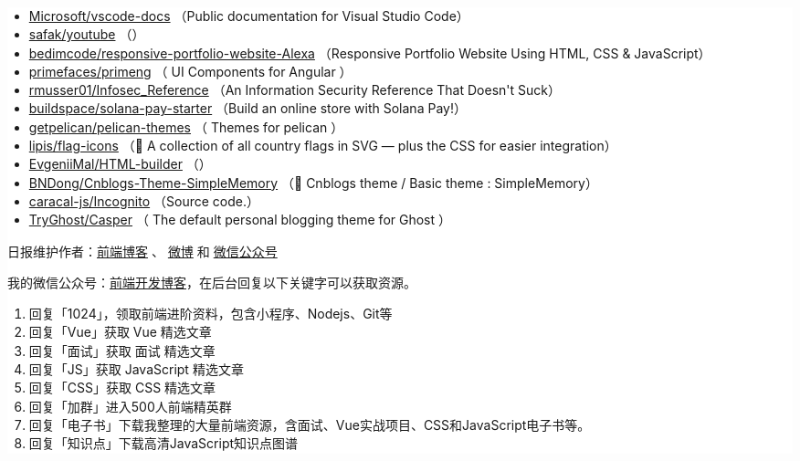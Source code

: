 * [Microsoft/vscode-docs](https://github.com/Microsoft/vscode-docs) （Public documentation for Visual Studio Code）
* [safak/youtube](https://github.com/safak/youtube) （）
* [bedimcode/responsive-portfolio-website-Alexa](https://github.com/bedimcode/responsive-portfolio-website-Alexa) （Responsive Portfolio Website Using HTML, CSS &amp; JavaScript）
* [primefaces/primeng](https://github.com/primefaces/primeng) （
        UI Components for Angular
      ）
* [rmusser01/Infosec_Reference](https://github.com/rmusser01/Infosec_Reference) （An Information Security Reference That Doesn't Suck）
* [buildspace/solana-pay-starter](https://github.com/buildspace/solana-pay-starter) （Build an online store with Solana Pay!）
* [getpelican/pelican-themes](https://github.com/getpelican/pelican-themes) （
        Themes for pelican
      ）
* [lipis/flag-icons](https://github.com/lipis/flag-icons) （&#x1f38f; A collection of all country flags in SVG — plus the CSS for easier integration）
* [EvgeniiMal/HTML-builder](https://github.com/EvgeniiMal/HTML-builder) （）
* [BNDong/Cnblogs-Theme-SimpleMemory](https://github.com/BNDong/Cnblogs-Theme-SimpleMemory) （&#x1f36d; Cnblogs theme / Basic theme : SimpleMemory）
* [caracal-js/Incognito](https://github.com/caracal-js/Incognito) （Source code.）
* [TryGhost/Casper](https://github.com/TryGhost/Casper) （
        The default personal blogging theme for Ghost
      ）


日报维护作者：[前端博客](https://qdkfweb.cn/) 、 [微博](https://qdkfweb.cn/go/weibo) 和 [微信公众号](https://open.weixin.qq.com/qr/code?username=caibaojian_com)

我的微信公众号：[前端开发博客](https://open.weixin.qq.com/qr/code?username=caibaojian_com)，在后台回复以下关键字可以获取资源。

1. 回复「1024」，领取前端进阶资料，包含小程序、Nodejs、Git等
2. 回复「Vue」获取 Vue 精选文章
3. 回复「面试」获取 面试 精选文章
4. 回复「JS」获取 JavaScript 精选文章
5. 回复「CSS」获取 CSS 精选文章
6. 回复「加群」进入500人前端精英群
7. 回复「电子书」下载我整理的大量前端资源，含面试、Vue实战项目、CSS和JavaScript电子书等。
8. 回复「知识点」下载高清JavaScript知识点图谱